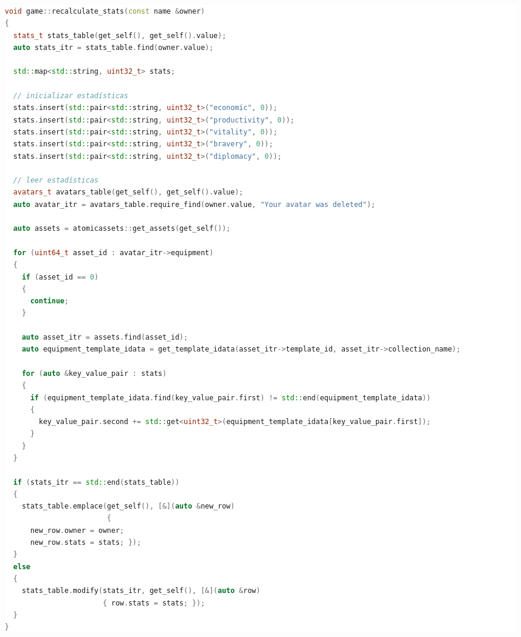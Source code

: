    ```Cpp
   void game::recalculate_stats(const name &owner)
   {
     stats_t stats_table(get_self(), get_self().value);
     auto stats_itr = stats_table.find(owner.value);

     std::map<std::string, uint32_t> stats;

     // inicializar estadísticas
     stats.insert(std::pair<std::string, uint32_t>("economic", 0));
     stats.insert(std::pair<std::string, uint32_t>("productivity", 0));
     stats.insert(std::pair<std::string, uint32_t>("vitality", 0));
     stats.insert(std::pair<std::string, uint32_t>("bravery", 0));
     stats.insert(std::pair<std::string, uint32_t>("diplomacy", 0));

     // leer estadísticas
     avatars_t avatars_table(get_self(), get_self().value);
     auto avatar_itr = avatars_table.require_find(owner.value, "Your avatar was deleted");

     auto assets = atomicassets::get_assets(get_self());

     for (uint64_t asset_id : avatar_itr->equipment)
     {
       if (asset_id == 0)
       {
         continue;
       }

       auto asset_itr = assets.find(asset_id);
       auto equipment_template_idata = get_template_idata(asset_itr->template_id, asset_itr->collection_name);

       for (auto &key_value_pair : stats)
       {
         if (equipment_template_idata.find(key_value_pair.first) != std::end(equipment_template_idata))
         {
           key_value_pair.second += std::get<uint32_t>(equipment_template_idata[key_value_pair.first]);
         }
       }
     }

     if (stats_itr == std::end(stats_table))
     {
       stats_table.emplace(get_self(), [&](auto &new_row)
                           {
         new_row.owner = owner;
         new_row.stats = stats; });
     }
     else
     {
       stats_table.modify(stats_itr, get_self(), [&](auto &row)
                          { row.stats = stats; });
     }
   }
   ```
